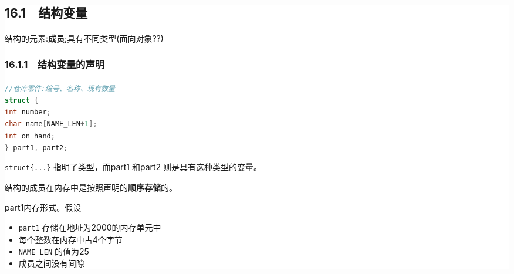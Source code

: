 ## 16.1　结构变量

结构的元素:**成员**;具有不同类型(面向对象??)

### 16.1.1　结构变量的声明
```c
//仓库零件:编号、名称、现有数量
struct { 
int number; 
char name[NAME_LEN+1]; 
int on_hand; 
} part1, part2;
```

`struct{...}` 指明了类型，而part1 和part2 则是具有这种类型的变量。

结构的成员在内存中是按照声明的**顺序存储**的。

part1内存形式。假设
- `part1` 存储在地址为2000的内存单元中
- 每个整数在内存中占4个字节
- `NAME_LEN` 的值为25
- 成员之间没有间隙
